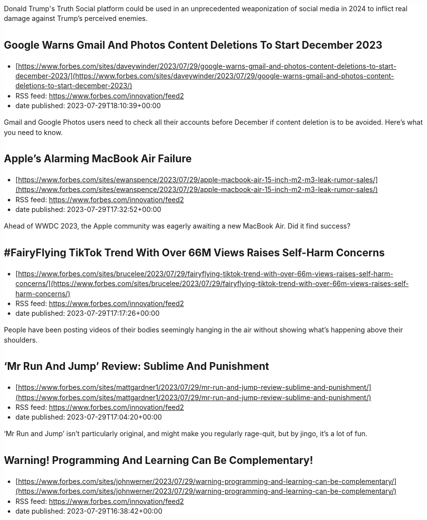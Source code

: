Donald Trump's Truth Social platform could be used in an unprecedented weaponization of social media in 2024 to inflict real damage against Trump’s perceived enemies.

## Google Warns Gmail And Photos Content Deletions To Start December 2023
 - [https://www.forbes.com/sites/daveywinder/2023/07/29/google-warns-gmail-and-photos-content-deletions-to-start-december-2023/](https://www.forbes.com/sites/daveywinder/2023/07/29/google-warns-gmail-and-photos-content-deletions-to-start-december-2023/)
 - RSS feed: https://www.forbes.com/innovation/feed2
 - date published: 2023-07-29T18:10:39+00:00

Gmail and Google Photos users need to check all their accounts before December if content deletion is to be avoided. Here’s what you need to know.

## Apple’s Alarming MacBook Air Failure
 - [https://www.forbes.com/sites/ewanspence/2023/07/29/apple-macbook-air-15-inch-m2-m3-leak-rumor-sales/](https://www.forbes.com/sites/ewanspence/2023/07/29/apple-macbook-air-15-inch-m2-m3-leak-rumor-sales/)
 - RSS feed: https://www.forbes.com/innovation/feed2
 - date published: 2023-07-29T17:32:52+00:00

Ahead of WWDC 2023, the Apple community was eagerly awaiting a new MacBook Air. Did it find success?

## #FairyFlying TikTok Trend With Over 66M Views Raises Self-Harm Concerns
 - [https://www.forbes.com/sites/brucelee/2023/07/29/fairyflying-tiktok-trend-with-over-66m-views-raises-self-harm-concerns/](https://www.forbes.com/sites/brucelee/2023/07/29/fairyflying-tiktok-trend-with-over-66m-views-raises-self-harm-concerns/)
 - RSS feed: https://www.forbes.com/innovation/feed2
 - date published: 2023-07-29T17:17:26+00:00

People have been posting videos of their bodies seemingly hanging in the air without showing what’s happening above their shoulders.

## ‘Mr Run And Jump’ Review: Sublime And Punishment
 - [https://www.forbes.com/sites/mattgardner1/2023/07/29/mr-run-and-jump-review-sublime-and-punishment/](https://www.forbes.com/sites/mattgardner1/2023/07/29/mr-run-and-jump-review-sublime-and-punishment/)
 - RSS feed: https://www.forbes.com/innovation/feed2
 - date published: 2023-07-29T17:04:20+00:00

‘Mr Run and Jump’ isn’t particularly original, and might make you regularly rage-quit, but by jingo, it’s a lot of fun.

## Warning! Programming And Learning Can Be Complementary!
 - [https://www.forbes.com/sites/johnwerner/2023/07/29/warning-programming-and-learning-can-be-complementary/](https://www.forbes.com/sites/johnwerner/2023/07/29/warning-programming-and-learning-can-be-complementary/)
 - RSS feed: https://www.forbes.com/innovation/feed2
 - date published: 2023-07-29T16:38:42+00:00

